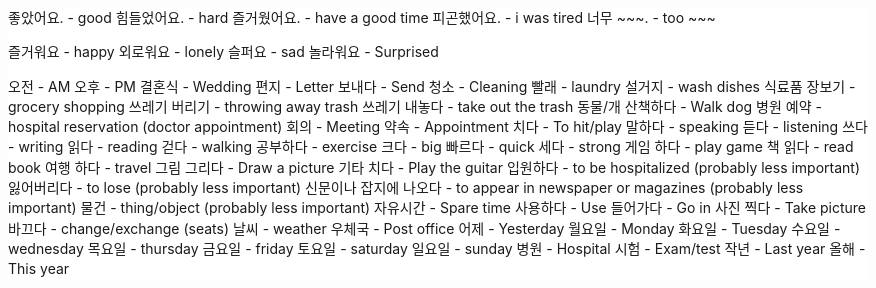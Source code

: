좋았어요. - good
힘들었어요. - hard
즐거웠어요. - have a good time
피곤했어요. - i was tired
너무 ~~~. - too ~~~

즐거워요 - happy
외로워요 - lonely
슬퍼요 - sad
놀라워요 - Surprised

오전 - AM
오후 - PM
결혼식 - Wedding
편지 - Letter
보내다 - Send
청소 - Cleaning
빨래 - laundry
설거지 - wash dishes
식료품 장보기 - grocery shopping
쓰레기 버리기 - throwing away trash
쓰레기 내놓다 - take out the trash
동물/개 산책하다 - Walk dog
병원 예약 - hospital reservation (doctor appointment)
회의 - Meeting
약속 - Appointment
치다 - To hit/play
말하다 - speaking
듣다 - listening
쓰다 - writing
읽다 - reading
걷다 - walking
공부하다 - exercise
크다 - big
빠르다 - quick
세다 - strong
게임 하다 - play game
책 읽다 - read book
여행 하다 - travel
그림 그리다 - Draw a picture
기타 치다 - Play the guitar
입원하다 - to be hospitalized (probably less important)
잃어버리다 - to lose (probably less important)
신문이나 잡지에 나오다 - to appear in newspaper or magazines (probably less important)
물건 - thing/object (probably less important)
자유시간 - Spare time
사용하다 - Use
들어가다 - Go in
사진 찍다 - Take picture
바끄다 - change/exchange (seats)
날씨 - weather
우체국 - Post office
어제 - Yesterday
월요일 - Monday
화요일 - Tuesday
수요일 - wednesday
목요일 - thursday
금요일 - friday
토요일 - saturday
일요일 - sunday
병원 - Hospital
시험 - Exam/test
작년 - Last year
올해 - This year